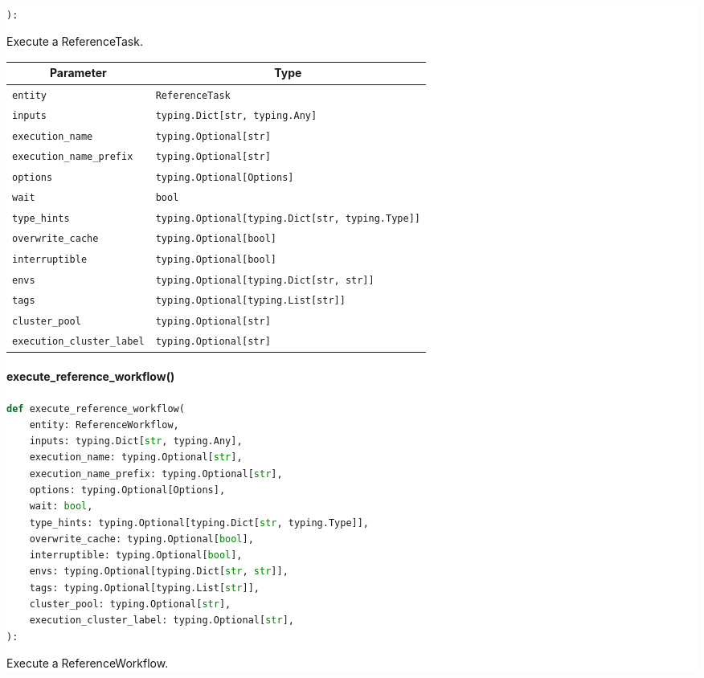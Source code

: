 ```python
):
```
Execute a ReferenceTask.


| Parameter | Type |
|-|-|
| `entity` | `ReferenceTask` |
| `inputs` | `typing.Dict[str, typing.Any]` |
| `execution_name` | `typing.Optional[str]` |
| `execution_name_prefix` | `typing.Optional[str]` |
| `options` | `typing.Optional[Options]` |
| `wait` | `bool` |
| `type_hints` | `typing.Optional[typing.Dict[str, typing.Type]]` |
| `overwrite_cache` | `typing.Optional[bool]` |
| `interruptible` | `typing.Optional[bool]` |
| `envs` | `typing.Optional[typing.Dict[str, str]]` |
| `tags` | `typing.Optional[typing.List[str]]` |
| `cluster_pool` | `typing.Optional[str]` |
| `execution_cluster_label` | `typing.Optional[str]` |

#### execute_reference_workflow()

```python
def execute_reference_workflow(
    entity: ReferenceWorkflow,
    inputs: typing.Dict[str, typing.Any],
    execution_name: typing.Optional[str],
    execution_name_prefix: typing.Optional[str],
    options: typing.Optional[Options],
    wait: bool,
    type_hints: typing.Optional[typing.Dict[str, typing.Type]],
    overwrite_cache: typing.Optional[bool],
    interruptible: typing.Optional[bool],
    envs: typing.Optional[typing.Dict[str, str]],
    tags: typing.Optional[typing.List[str]],
    cluster_pool: typing.Optional[str],
    execution_cluster_label: typing.Optional[str],
):
```
Execute a ReferenceWorkflow.
